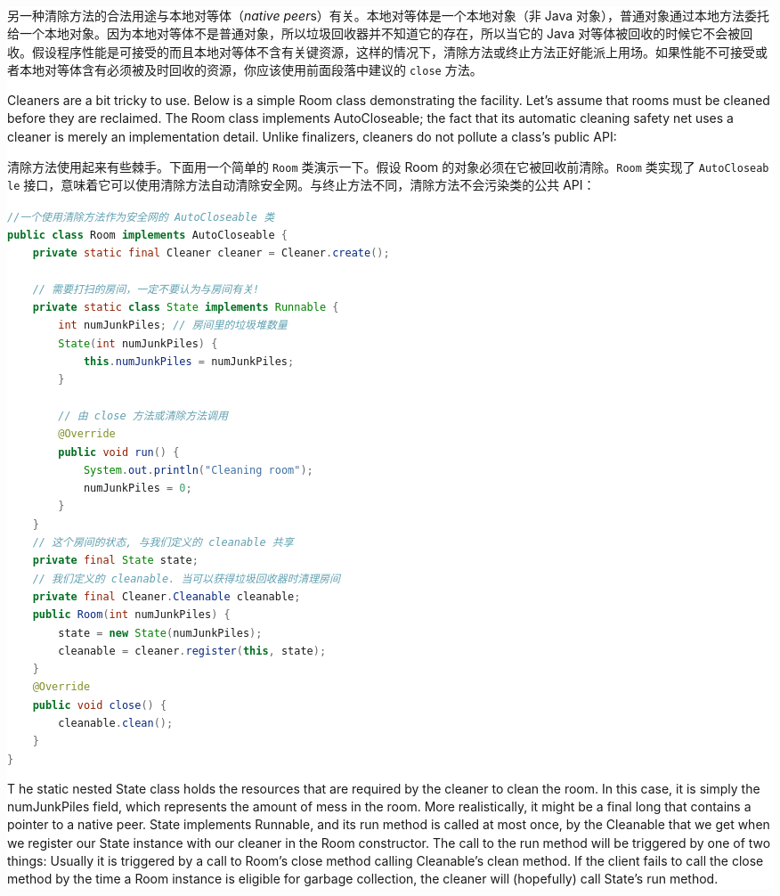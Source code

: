 另一种清除方法的合法用途与本地对等体（*native peer*s）有关。本地对等体是一个本地对象（非 Java 对象），普通对象通过本地方法委托给一个本地对象。因为本地对等体不是普通对象，所以垃圾回收器并不知道它的存在，所以当它的 Java 对等体被回收的时候它不会被回收。假设程序性能是可接受的而且本地对等体不含有关键资源，这样的情况下，清除方法或终止方法正好能派上用场。如果性能不可接受或者本地对等体含有必须被及时回收的资源，你应该使用前面段落中建议的 `close` 方法。

Cleaners are a bit tricky to use. Below is a simple Room class demonstrating the facility. Let’s assume that rooms must be cleaned before they are reclaimed. The Room class implements AutoCloseable; the fact that its automatic cleaning safety net uses a cleaner is merely an implementation detail. Unlike finalizers, cleaners do not pollute a class’s public API:    

清除方法使用起来有些棘手。下面用一个简单的 `Room` 类演示一下。假设 Room 的对象必须在它被回收前清除。`Room` 类实现了 `AutoCloseable` 接口，意味着它可以使用清除方法自动清除安全网。与终止方法不同，清除方法不会污染类的公共 API：

```java
//一个使用清除方法作为安全网的 AutoCloseable 类
public class Room implements AutoCloseable {
    private static final Cleaner cleaner = Cleaner.create();
    
    // 需要打扫的房间，一定不要认为与房间有关!
    private static class State implements Runnable {
        int numJunkPiles; // 房间里的垃圾堆数量
        State(int numJunkPiles) {
            this.numJunkPiles = numJunkPiles;
        } 
        
        // 由 close 方法或清除方法调用
        @Override 
        public void run() {
            System.out.println("Cleaning room");
            numJunkPiles = 0;
        }
    } 
    // 这个房间的状态, 与我们定义的 cleanable 共享
    private final State state;
    // 我们定义的 cleanable. 当可以获得垃圾回收器时清理房间
    private final Cleaner.Cleanable cleanable;
    public Room(int numJunkPiles) {
        state = new State(numJunkPiles);
        cleanable = cleaner.register(this, state);
    } 
    @Override 
    public void close() {
        cleanable.clean();
    }
}
```

T he static nested State class holds the resources that are required by the cleaner to clean the room. In this case, it is simply the numJunkPiles field, which represents the amount of mess in the room. More realistically, it might be a final long that contains a pointer to a native peer. State implements Runnable, and its run method is called at most once, by the Cleanable that we get when we register our State instance with our cleaner in the Room constructor. The call to the run method will be triggered by one of two things: Usually it is triggered by a call to Room’s close method calling Cleanable’s clean method. If the client fails to call the close method by the time a Room instance is eligible for garbage collection, the cleaner will (hopefully) call State’s run method.    
